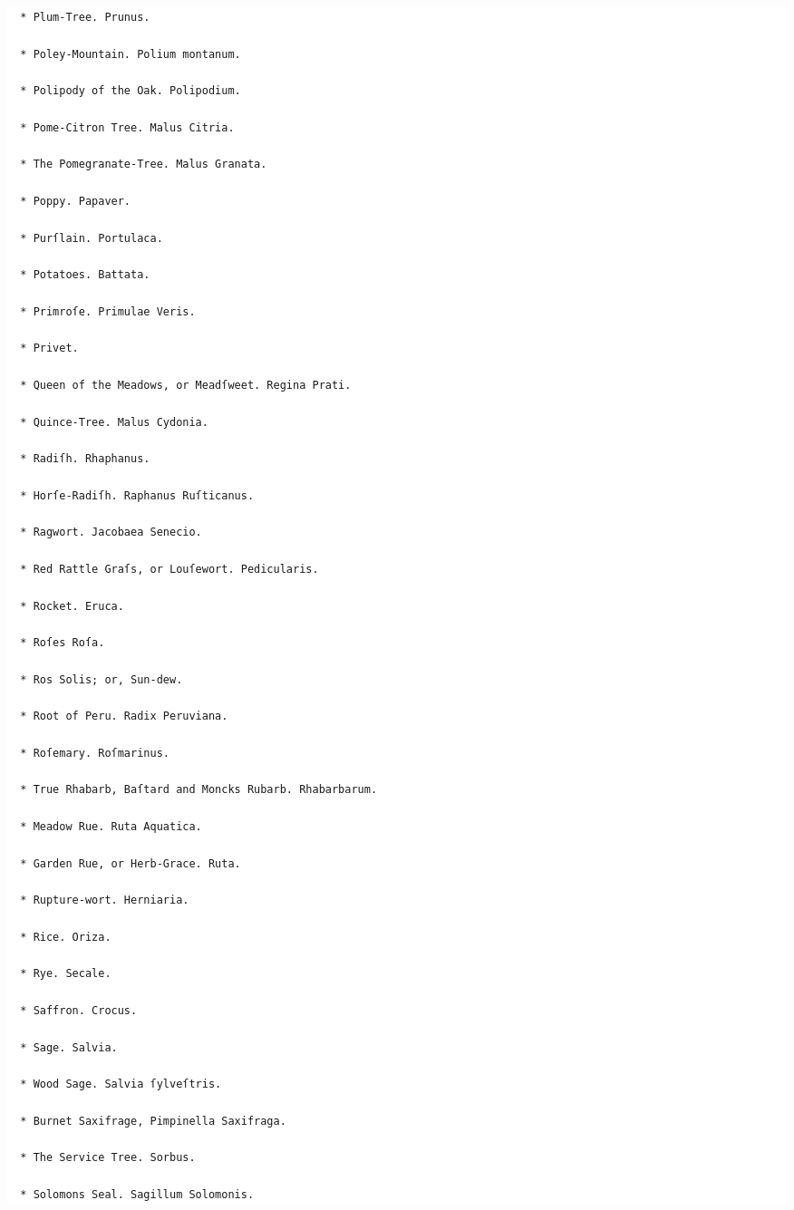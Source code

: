       * Plum-Tree. Prunus.

      * Poley-Mountain. Polium montanum.

      * Polipody of the Oak. Polipodium.

      * Pome-Citron Tree. Malus Citria.

      * The Pomegranate-Tree. Malus Granata.

      * Poppy. Papaver.

      * Purſlain. Portulaca.

      * Potatoes. Battata.

      * Primroſe. Primulae Veris.

      * Privet.

      * Queen of the Meadows, or Meadſweet. Regina Prati.

      * Quince-Tree. Malus Cydonia.

      * Radiſh. Rhaphanus.

      * Horſe-Radiſh. Raphanus Ruſticanus.

      * Ragwort. Jacobaea Senecio.

      * Red Rattle Graſs, or Louſewort. Pedicularis.

      * Rocket. Eruca.

      * Roſes Roſa.

      * Ros Solis; or, Sun-dew.

      * Root of Peru. Radix Peruviana.

      * Roſemary. Roſmarinus.

      * True Rhabarb, Baſtard and Moncks Rubarb. Rhabarbarum.

      * Meadow Rue. Ruta Aquatica.

      * Garden Rue, or Herb-Grace. Ruta.

      * Rupture-wort. Herniaria.

      * Rice. Oriza.

      * Rye. Secale.

      * Saffron. Crocus.

      * Sage. Salvia.

      * Wood Sage. Salvia ſylveſtris.

      * Burnet Saxifrage, Pimpinella Saxifraga.

      * The Service Tree. Sorbus.

      * Solomons Seal. Sagillum Solomonis.
